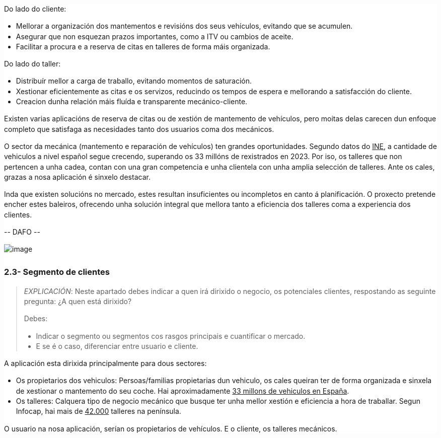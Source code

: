 Do lado do cliente: 

- Mellorar a organización dos mantementos e revisións dos seus vehículos, evitando que se acumulen.
- Asegurar que non esquezan prazos importantes, como a ITV ou cambios de aceite.
- Facilitar a procura e a reserva de citas en talleres de forma máis organizada.

Do lado do taller: 

- Distribuír mellor a carga de traballo, evitando momentos de saturación.
- Xestionar eficientemente as citas e os servizos, reducindo os tempos de espera e mellorando a satisfacción do cliente.
- Creacion dunha relación máis fluída e transparente mecánico-cliente.

Existen varias aplicacións de reserva de citas ou de xestión de mantemento de vehículos, pero moitas delas carecen dun enfoque completo que satisfaga as necesidades tanto dos usuarios coma dos mecánicos. 

O sector da mecánica (mantemento e reparación de vehículos) ten grandes oportunidades. Segundo datos do [INE](https://ine.es/jaxi/Tabla.htm?path=/t25/p500/2008/p10/l0/&file=10001.px&L=0), a cantidade de vehiculos a nivel español segue crecendo, superando os 33 millóns de rexistrados en 2023. Por iso, os talleres que non pertencen a unha cadea, contan con una gran competencia e unha clientela con unha amplia selección de talleres. Ante os cales, grazas a nosa aplicación é sinxelo destacar.

Inda que existen solucións no mercado, estes resultan insuficientes ou incompletos en canto á planificación. O proxecto pretende encher estes baleiros, ofrecendo unha solución integral que mellora tanto a eficiencia dos talleres coma a experiencia dos clientes.

-- DAFO --

![image](https://github.com/user-attachments/assets/90de79b2-a832-4bba-a06f-4004cb2eb88d)


### 2.3- Segmento de clientes

> _EXPLICACIÓN_: Neste apartado debes indicar a quen irá dirixido o negocio, os potenciales clientes, respostando as seguinte pregunta: ¿A quen está dirixido?
>
> Debes:
>
> - Indicar o segmento ou segmentos cos rasgos principais e cuantificar o mercado.
> - E se é o caso, diferenciar entre usuario e cliente.

A aplicación esta dirixida principalmente para dous sectores:
- Os propietarios dos vehiculos:
  Persoas/familias propietarias dun vehiculo, os cales queiran ter de forma organizada e sinxela de xestionar o mantemento do seu coche.
  Hai aproximadamente [33 millons de vehiculos en España](https://ine.es/jaxi/Tabla.htm?path=/t25/p500/2008/p10/l0/&file=10001.px&L=0).
- Os talleres:
  Calquera tipo de negocio mecánico que busque ter unha mellor xestión e eficiencia a hora de traballar.
  Segun Infocap, hai mais de [42.000](https://www.infotaller.tv/reparacion/numero-talleres-Espana-crecio-centros_0_1626737344.html) talleres na península.

O usuario na nosa aplicación, serían os propietarios de vehículos. E o cliente, os talleres mecánicos. 
